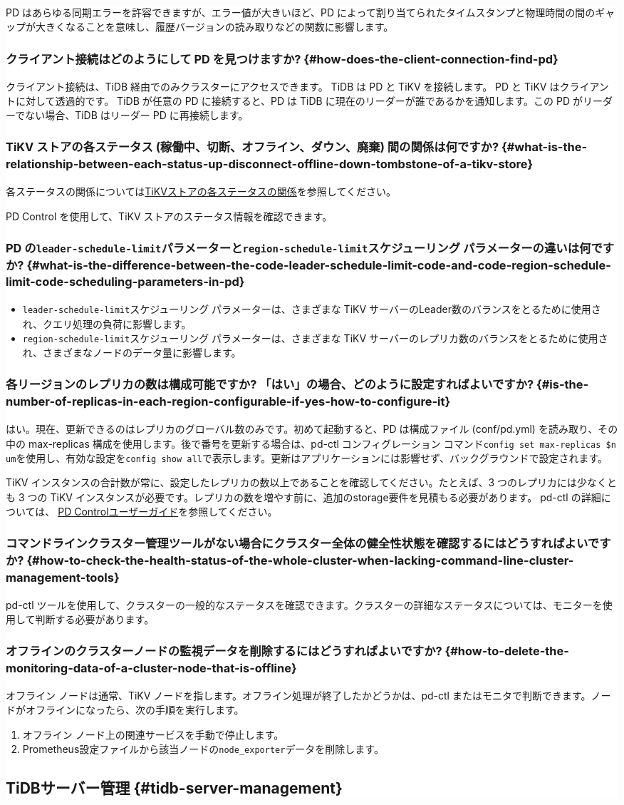 PD はあらゆる同期エラーを許容できますが、エラー値が大きいほど、PD によって割り当てられたタイムスタンプと物理時間の間のギャップが大きくなることを意味し、履歴バージョンの読み取りなどの関数に影響します。

### クライアント接続はどのようにして PD を見つけますか? {#how-does-the-client-connection-find-pd}

クライアント接続は、TiDB 経由でのみクラスターにアクセスできます。 TiDB は PD と TiKV を接続します。 PD と TiKV はクライアントに対して透過的です。 TiDB が任意の PD に接続すると、PD は TiDB に現在のリーダーが誰であるかを通知します。この PD がリーダーでない場合、TiDB はリーダー PD に再接続します。

### TiKV ストアの各ステータス (稼働中、切断、オフライン、ダウン、廃棄) 間の関係は何ですか? {#what-is-the-relationship-between-each-status-up-disconnect-offline-down-tombstone-of-a-tikv-store}

各ステータスの関係については[TiKVストアの各ステータスの関係](/tidb-scheduling.md#information-collection)を参照してください。

PD Control を使用して、TiKV ストアのステータス情報を確認できます。

### PD の<code>leader-schedule-limit</code>パラメーターと<code>region-schedule-limit</code>スケジューリング パラメーターの違いは何ですか? {#what-is-the-difference-between-the-code-leader-schedule-limit-code-and-code-region-schedule-limit-code-scheduling-parameters-in-pd}

-   `leader-schedule-limit`スケジューリング パラメーターは、さまざまな TiKV サーバーのLeader数のバランスをとるために使用され、クエリ処理の負荷に影響します。
-   `region-schedule-limit`スケジューリング パラメーターは、さまざまな TiKV サーバーのレプリカ数のバランスをとるために使用され、さまざまなノードのデータ量に影響します。

### 各リージョンのレプリカの数は構成可能ですか? 「はい」の場合、どのように設定すればよいですか? {#is-the-number-of-replicas-in-each-region-configurable-if-yes-how-to-configure-it}

はい。現在、更新できるのはレプリカのグローバル数のみです。初めて起動すると、PD は構成ファイル (conf/pd.yml) を読み取り、その中の max-replicas 構成を使用します。後で番号を更新する場合は、pd-ctl コンフィグレーション コマンド`config set max-replicas $num`を使用し、有効な設定を`config show all`で表示します。更新はアプリケーションには影響せず、バックグラウンドで設定されます。

TiKV インスタンスの合計数が常に、設定したレプリカの数以上であることを確認してください。たとえば、3 つのレプリカには少なくとも 3 つの TiKV インスタンスが必要です。レプリカの数を増やす前に、追加のstorage要件を見積もる必要があります。 pd-ctl の詳細については、 [PD Controlユーザーガイド](/pd-control.md)を参照してください。

### コマンドラインクラスター管理ツールがない場合にクラスター全体の健全性状態を確認するにはどうすればよいですか? {#how-to-check-the-health-status-of-the-whole-cluster-when-lacking-command-line-cluster-management-tools}

pd-ctl ツールを使用して、クラスターの一般的なステータスを確認できます。クラスターの詳細なステータスについては、モニターを使用して判断する必要があります。

### オフラインのクラスターノードの監視データを削除するにはどうすればよいですか? {#how-to-delete-the-monitoring-data-of-a-cluster-node-that-is-offline}

オフライン ノードは通常、TiKV ノードを指します。オフライン処理が終了したかどうかは、pd-ctl またはモニタで判断できます。ノードがオフラインになったら、次の手順を実行します。

1.  オフライン ノード上の関連サービスを手動で停止します。
2.  Prometheus設定ファイルから該当ノードの`node_exporter`データを削除します。

## TiDBサーバー管理 {#tidb-server-management}
